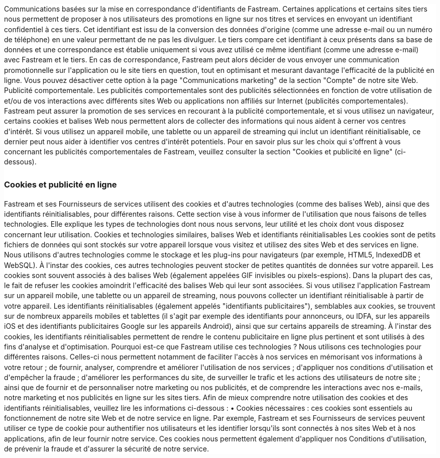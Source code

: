 Communications basées sur la mise en correspondance d'identifiants de Fastream. Certaines applications et certains sites tiers nous permettent de proposer à nos utilisateurs des promotions en ligne sur nos titres et services en envoyant un identifiant confidentiel à ces tiers. Cet identifiant est issu de la conversion des données d'origine (comme une adresse e-mail ou un numéro de téléphone) en une valeur permettant de ne pas les divulguer. Le tiers compare cet identifiant à ceux présents dans sa base de données et une correspondance est établie uniquement si vous avez utilisé ce même identifiant (comme une adresse e-mail) avec Fastream et le tiers. En cas de correspondance, Fastream peut alors décider de vous envoyer une communication promotionnelle sur l'application ou le site tiers en question, tout en optimisant et mesurant davantage l'efficacité de la publicité en ligne. Vous pouvez désactiver cette option à la page "Communications marketing" de la section "Compte" de notre site Web.
Publicité comportementale. Les publicités comportementales sont des publicités sélectionnées en fonction de votre utilisation de et/ou de vos interactions avec différents sites Web ou applications non affiliés sur Internet (publicités comportementales). Fastream peut assurer la promotion de ses services en recourant à la publicité comportementale, et si vous utilisez un navigateur, certains cookies et balises Web nous permettent alors de collecter des informations qui nous aident à cerner vos centres d'intérêt. Si vous utilisez un appareil mobile, une tablette ou un appareil de streaming qui inclut un identifiant réinitialisable, ce dernier peut nous aider à identifier vos centres d'intérêt potentiels. Pour en savoir plus sur les choix qui s'offrent à vous concernant les publicités comportementales de Fastream, veuillez consulter la section "Cookies et publicité en ligne" (ci-dessous). 
### Cookies et publicité en ligne
Fastream et ses Fournisseurs de services utilisent des cookies et d'autres technologies (comme des balises Web), ainsi que des identifiants réinitialisables, pour différentes raisons. Cette section vise à vous informer de l'utilisation que nous faisons de telles technologies. Elle explique les types de technologies dont nous nous servons, leur utilité et les choix dont vous disposez concernant leur utilisation.
Cookies et technologies similaires, balises Web et identifiants réinitialisables
Les cookies sont de petits fichiers de données qui sont stockés sur votre appareil lorsque vous visitez et utilisez des sites Web et des services en ligne. Nous utilisons d'autres technologies comme le stockage et les plug-ins pour navigateurs (par exemple, HTML5, IndexedDB et WebSQL). À l'instar des cookies, ces autres technologies peuvent stocker de petites quantités de données sur votre appareil. Les cookies sont souvent associés à des balises Web (également appelées GIF invisibles ou pixels-espions). Dans la plupart des cas, le fait de refuser les cookies amoindrit l'efficacité des balises Web qui leur sont associées.
Si vous utilisez l'application Fastream sur un appareil mobile, une tablette ou un appareil de streaming, nous pouvons collecter un identifiant réinitialisable à partir de votre appareil. Les identifiants réinitialisables (également appelés "identifiants publicitaires"), semblables aux cookies, se trouvent sur de nombreux appareils mobiles et tablettes (il s'agit par exemple des identifiants pour annonceurs, ou IDFA, sur les appareils iOS et des identifiants publicitaires Google sur les appareils Android), ainsi que sur certains appareils de streaming. À l'instar des cookies, les identifiants réinitialisables permettent de rendre le contenu publicitaire en ligne plus pertinent et sont utilisés à des fins d'analyse et d'optimisation.
Pourquoi est-ce que Fastream utilise ces technologies ?
Nous utilisons ces technologies pour différentes raisons. Celles-ci nous permettent notamment de faciliter l'accès à nos services en mémorisant vos informations à votre retour ; de fournir, analyser, comprendre et améliorer l'utilisation de nos services ; d'appliquer nos conditions d'utilisation et d'empêcher la fraude ; d'améliorer les performances du site, de surveiller le trafic et les actions des utilisateurs de notre site ; ainsi que de fournir et de personnaliser notre marketing ou nos publicités, et de comprendre les interactions avec nos e-mails, notre marketing et nos publicités en ligne sur les sites tiers.
Afin de mieux comprendre notre utilisation des cookies et des identifiants réinitialisables, veuillez lire les informations ci-dessous :
  •	Cookies nécessaires : ces cookies sont essentiels au fonctionnement de notre site Web et de notre service en ligne. Par exemple, Fastream et ses Fournisseurs de services peuvent utiliser ce type de cookie pour authentifier nos utilisateurs et les identifier lorsqu'ils sont connectés à nos sites Web et à nos applications, afin de leur fournir notre service. Ces cookies nous permettent également d'appliquer nos Conditions d'utilisation, de prévenir la fraude et d'assurer la sécurité de notre service. 